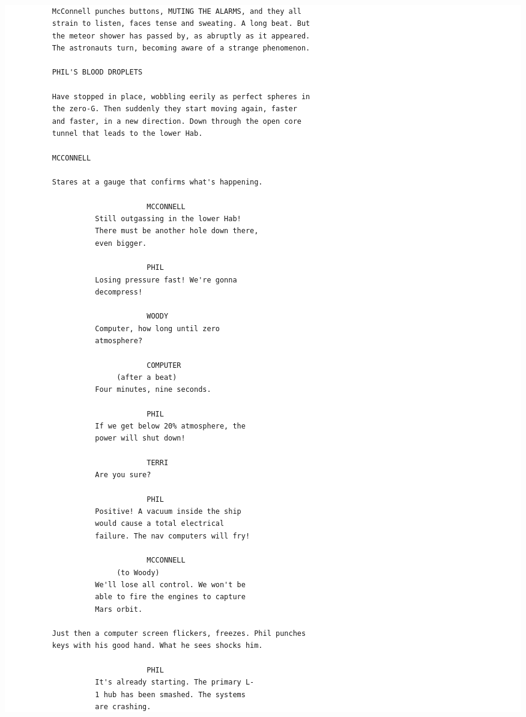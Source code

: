                McConnell punches buttons, MUTING THE ALARMS, and they all 
               strain to listen, faces tense and sweating. A long beat. But 
               the meteor shower has passed by, as abruptly as it appeared. 
               The astronauts turn, becoming aware of a strange phenomenon.

               PHIL'S BLOOD DROPLETS

               Have stopped in place, wobbling eerily as perfect spheres in 
               the zero-G. Then suddenly they start moving again, faster 
               and faster, in a new direction. Down through the open core 
               tunnel that leads to the lower Hab.

               MCCONNELL

               Stares at a gauge that confirms what's happening.

                                     MCCONNELL
                         Still outgassing in the lower Hab! 
                         There must be another hole down there, 
                         even bigger.

                                     PHIL
                         Losing pressure fast! We're gonna 
                         decompress!

                                     WOODY
                         Computer, how long until zero 
                         atmosphere?

                                     COMPUTER
                              (after a beat)
                         Four minutes, nine seconds.

                                     PHIL
                         If we get below 20% atmosphere, the 
                         power will shut down!

                                     TERRI
                         Are you sure?

                                     PHIL
                         Positive! A vacuum inside the ship 
                         would cause a total electrical 
                         failure. The nav computers will fry!

                                     MCCONNELL
                              (to Woody)
                         We'll lose all control. We won't be 
                         able to fire the engines to capture 
                         Mars orbit.

               Just then a computer screen flickers, freezes. Phil punches 
               keys with his good hand. What he sees shocks him.

                                     PHIL
                         It's already starting. The primary L-
                         1 hub has been smashed. The systems 
                         are crashing.
